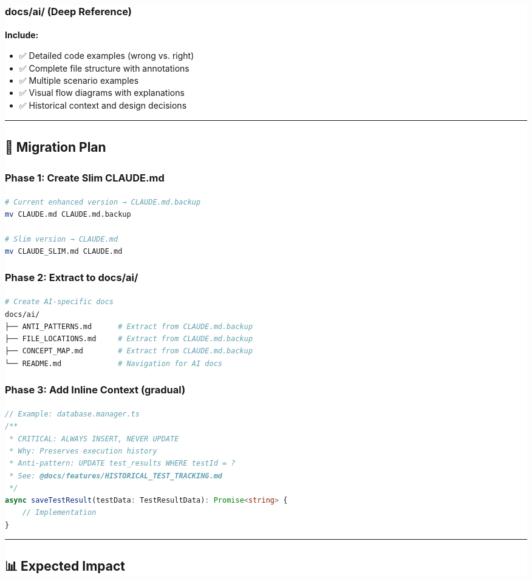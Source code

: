 ### docs/ai/ (Deep Reference)

**Include:**

- ✅ Detailed code examples (wrong vs. right)
- ✅ Complete file structure with annotations
- ✅ Multiple scenario examples
- ✅ Visual flow diagrams with explanations
- ✅ Historical context and design decisions

---

## 🔄 Migration Plan

### Phase 1: Create Slim CLAUDE.md

```bash
# Current enhanced version → CLAUDE.md.backup
mv CLAUDE.md CLAUDE.md.backup

# Slim version → CLAUDE.md
mv CLAUDE_SLIM.md CLAUDE.md
```

### Phase 2: Extract to docs/ai/

```bash
# Create AI-specific docs
docs/ai/
├── ANTI_PATTERNS.md      # Extract from CLAUDE.md.backup
├── FILE_LOCATIONS.md     # Extract from CLAUDE.md.backup
├── CONCEPT_MAP.md        # Extract from CLAUDE.md.backup
└── README.md             # Navigation for AI docs
```

### Phase 3: Add Inline Context (gradual)

```typescript
// Example: database.manager.ts
/**
 * CRITICAL: ALWAYS INSERT, NEVER UPDATE
 * Why: Preserves execution history
 * Anti-pattern: UPDATE test_results WHERE testId = ?
 * See: @docs/features/HISTORICAL_TEST_TRACKING.md
 */
async saveTestResult(testData: TestResultData): Promise<string> {
    // Implementation
}
```

---

## 📊 Expected Impact
